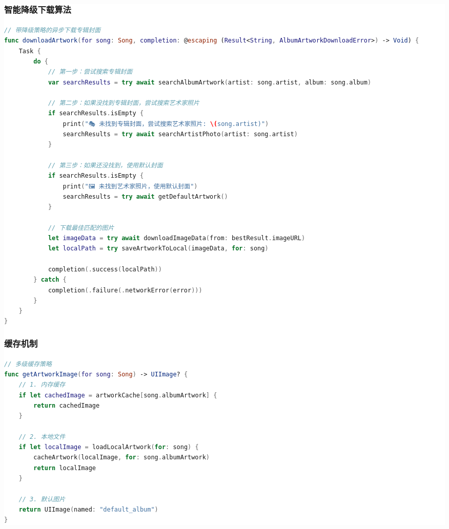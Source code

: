 ### 智能降级下载算法
```swift
// 带降级策略的异步下载专辑封面
func downloadArtwork(for song: Song, completion: @escaping (Result<String, AlbumArtworkDownloadError>) -> Void) {
    Task {
        do {
            // 第一步：尝试搜索专辑封面
            var searchResults = try await searchAlbumArtwork(artist: song.artist, album: song.album)
            
            // 第二步：如果没找到专辑封面，尝试搜索艺术家照片
            if searchResults.isEmpty {
                print("🎭 未找到专辑封面，尝试搜索艺术家照片: \(song.artist)")
                searchResults = try await searchArtistPhoto(artist: song.artist)
            }
            
            // 第三步：如果还没找到，使用默认封面
            if searchResults.isEmpty {
                print("🖼️ 未找到艺术家照片，使用默认封面")
                searchResults = try await getDefaultArtwork()
            }
            
            // 下载最佳匹配的图片
            let imageData = try await downloadImageData(from: bestResult.imageURL)
            let localPath = try saveArtworkToLocal(imageData, for: song)
            
            completion(.success(localPath))
        } catch {
            completion(.failure(.networkError(error)))
        }
    }
}
```

### 缓存机制
```swift
// 多级缓存策略
func getArtworkImage(for song: Song) -> UIImage? {
    // 1. 内存缓存
    if let cachedImage = artworkCache[song.albumArtwork] {
        return cachedImage
    }
    
    // 2. 本地文件
    if let localImage = loadLocalArtwork(for: song) {
        cacheArtwork(localImage, for: song.albumArtwork)
        return localImage
    }
    
    // 3. 默认图片
    return UIImage(named: "default_album")
}
```

